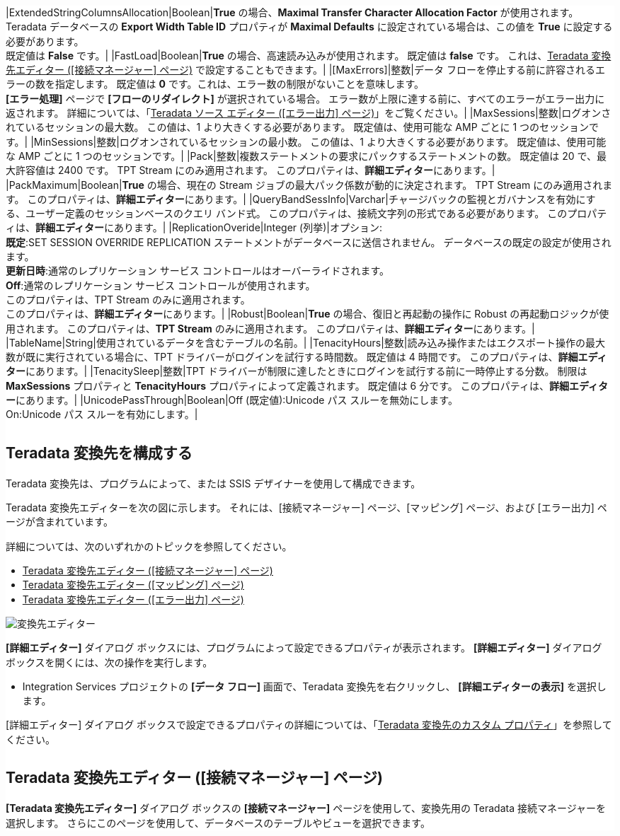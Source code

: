 |ExtendedStringColumnsAllocation|Boolean|**True** の場合、**Maximal Transfer Character Allocation Factor** が使用されます。 <br> Teradata データベースの **Export Width Table ID** プロパティが **Maximal Defaults** に設定されている場合は、この値を **True** に設定する必要があります。 <br> 既定値は **False** です。|
|FastLoad|Boolean|**True** の場合、高速読み込みが使用されます。 既定値は **false** です。 これは、[Teradata 変換先エディター ([接続マネージャー] ページ)](#teradata-destination-editor-connection-manager-page) で設定することもできます。|
|[MaxErrors]|整数|データ フローを停止する前に許容されるエラーの数を指定します。 既定値は **0** です。これは、エラー数の制限がないことを意味します。<br> **[エラー処理]** ページで **[フローのリダイレクト]** が選択されている場合。 エラー数が上限に達する前に、すべてのエラーがエラー出力に返されます。 詳細については、「[Teradata ソース エディター ([エラー出力] ページ)](#teradata-destination-editor-error-output-page)」をご覧ください。|
|MaxSessions|整数|ログオンされているセッションの最大数。 この値は、1 より大きくする必要があります。 既定値は、使用可能な AMP ごとに 1 つのセッションです。|
|MinSessions|整数|ログオンされているセッションの最小数。 この値は、1 より大きくする必要があります。 既定値は、使用可能な AMP ごとに 1 つのセッションです。|
|Pack|整数|複数ステートメントの要求にパックするステートメントの数。 既定値は 20 で、最大許容値は 2400 です。 TPT Stream にのみ適用されます。 このプロパティは、**詳細エディター**にあります。|
|PackMaximum|Boolean|**True** の場合、現在の Stream ジョブの最大パック係数が動的に決定されます。 TPT Stream にのみ適用されます。 このプロパティは、**詳細エディター**にあります。|
|QueryBandSessInfo|Varchar|チャージバックの監視とガバナンスを有効にする、ユーザー定義のセッションベースのクエリ バンド式。 このプロパティは、接続文字列の形式である必要があります。 このプロパティは、**詳細エディター**にあります。|
|ReplicationOveride|Integer (列挙)|オプション: <br> **既定**:SET SESSION OVERRIDE REPLICATION ステートメントがデータベースに送信されません。 データベースの既定の設定が使用されます。 <br> **更新日時**:通常のレプリケーション サービス コントロールはオーバーライドされます。 <br> **Off**:通常のレプリケーション サービス コントロールが使用されます。 <br> このプロパティは、TPT Stream のみに適用されます。 <br> このプロパティは、**詳細エディター**にあります。|
|Robust|Boolean|**True** の場合、復旧と再起動の操作に Robust の再起動ロジックが使用されます。 このプロパティは、**TPT Stream** のみに適用されます。 このプロパティは、**詳細エディター**にあります。|
|TableName|String|使用されているデータを含むテーブルの名前。|
|TenacityHours|整数|読み込み操作またはエクスポート操作の最大数が既に実行されている場合に、TPT ドライバーがログインを試行する時間数。 既定値は 4 時間です。 このプロパティは、**詳細エディター**にあります。|
|TenacitySleep|整数|TPT ドライバーが制限に達したときにログインを試行する前に一時停止する分数。 制限は **MaxSessions** プロパティと **TenacityHours** プロパティによって定義されます。 既定値は 6 分です。 このプロパティは、**詳細エディター**にあります。|
|UnicodePassThrough|Boolean|Off (既定値):Unicode パス スルーを無効にします。 <br>On:Unicode パス スルーを有効にします。|

## <a name="configuring-the-teradata-destination"></a>Teradata 変換先を構成する

Teradata 変換先は、プログラムによって、または SSIS デザイナーを使用して構成できます。

Teradata 変換先エディターを次の図に示します。 それには、[接続マネージャー] ページ、[マッピング] ページ、および [エラー出力] ページが含まれています。

詳細については、次のいずれかのトピックを参照してください。

- [Teradata 変換先エディター ([接続マネージャー] ページ)](#teradata-destination-editor-connection-manager-page)
- [Teradata 変換先エディター ([マッピング] ページ)](#teradata-destination-editor-mappings-page)
- [Teradata 変換先エディター ([エラー出力] ページ)](#teradata-destination-editor-error-output-page)

![変換先エディター](media/teradata-destination.png)

**[詳細エディター]** ダイアログ ボックスには、プログラムによって設定できるプロパティが表示されます。
**[詳細エディター]** ダイアログ ボックスを開くには、次の操作を実行します。

- Integration Services プロジェクトの **[データ フロー]** 画面で、Teradata 変換先を右クリックし、 **[詳細エディターの表示]** を選択します。

[詳細エディター] ダイアログ ボックスで設定できるプロパティの詳細については、「[Teradata 変換先のカスタム プロパティ](#teradata-destination-custom-properties)」を参照してください。

## <a name="teradata-destination-editor-connection-manager-page"></a>Teradata 変換先エディター ([接続マネージャー] ページ)

**[Teradata 変換先エディター]** ダイアログ ボックスの **[接続マネージャー]** ページを使用して、変換先用の Teradata 接続マネージャーを選択します。 さらにこのページを使用して、データベースのテーブルやビューを選択できます。
